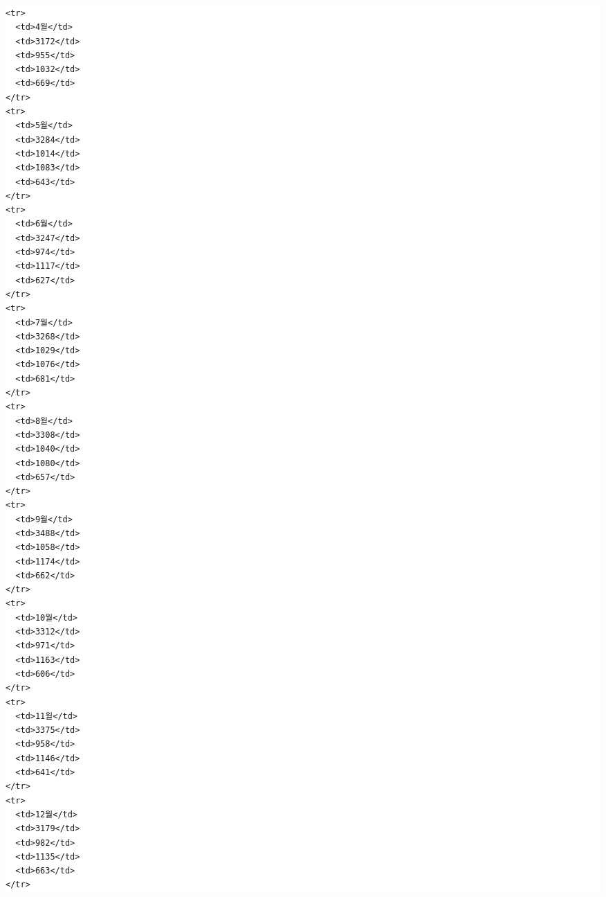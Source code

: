     <tr>
      <td>4월</td>
      <td>3172</td>
      <td>955</td>
      <td>1032</td>
      <td>669</td>
    </tr>
    <tr>
      <td>5월</td>
      <td>3284</td>
      <td>1014</td>
      <td>1083</td>
      <td>643</td>
    </tr>
    <tr>
      <td>6월</td>
      <td>3247</td>
      <td>974</td>
      <td>1117</td>
      <td>627</td>
    </tr>
    <tr>
      <td>7월</td>
      <td>3268</td>
      <td>1029</td>
      <td>1076</td>
      <td>681</td>
    </tr>
    <tr>
      <td>8월</td>
      <td>3308</td>
      <td>1040</td>
      <td>1080</td>
      <td>657</td>
    </tr>
    <tr>
      <td>9월</td>
      <td>3488</td>
      <td>1058</td>
      <td>1174</td>
      <td>662</td>
    </tr>
    <tr>
      <td>10월</td>
      <td>3312</td>
      <td>971</td>
      <td>1163</td>
      <td>606</td>
    </tr>
    <tr>
      <td>11월</td>
      <td>3375</td>
      <td>958</td>
      <td>1146</td>
      <td>641</td>
    </tr>
    <tr>
      <td>12월</td>
      <td>3179</td>
      <td>982</td>
      <td>1135</td>
      <td>663</td>
    </tr>
  </tbody>